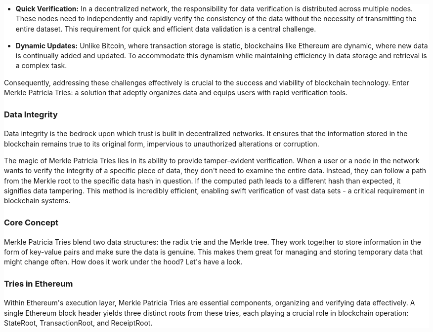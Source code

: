 *   **Quick Verification:** In a decentralized network, the responsibility for data verification is distributed across multiple nodes. These nodes need to independently and rapidly verify the consistency of the data without the necessity of transmitting the entire dataset. This requirement for quick and efficient data validation is a central challenge.
    
*   **Dynamic Updates:** Unlike Bitcoin, where transaction storage is static, blockchains like Ethereum are dynamic, where new data is continually added and updated. To accommodate this dynamism while maintaining efficiency in data storage and retrieval is a complex task.
    

Consequently, addressing these challenges effectively is crucial to the success and viability of blockchain technology. Enter Merkle Patricia Tries: a solution that adeptly organizes data and equips users with rapid verification tools.

### **Data Integrity**

Data integrity is the bedrock upon which trust is built in decentralized networks. It ensures that the information stored in the blockchain remains true to its original form, impervious to unauthorized alterations or corruption.

The magic of Merkle Patricia Tries lies in its ability to provide tamper-evident verification. When a user or a node in the network wants to verify the integrity of a specific piece of data, they don't need to examine the entire data. Instead, they can follow a path from the Merkle root to the specific data hash in question. If the computed path leads to a different hash than expected, it signifies data tampering. This method is incredibly efficient, enabling swift verification of vast data sets - a critical requirement in blockchain systems.


### **Core Concept**

Merkle Patricia Tries blend two data structures: the radix trie and the Merkle tree. They work together to store information in the form of key-value pairs and make sure the data is genuine. This makes them great for managing and storing temporary data that might change often. How does it work under the hood? Let's have a look.

### **Tries in Ethereum**

Within Ethereum's execution layer, Merkle Patricia Tries are essential components, organizing and verifying data effectively. A single Ethereum block header yields three distinct roots from these tries, each playing a crucial role in blockchain operation: StateRoot, TransactionRoot, and ReceiptRoot.
